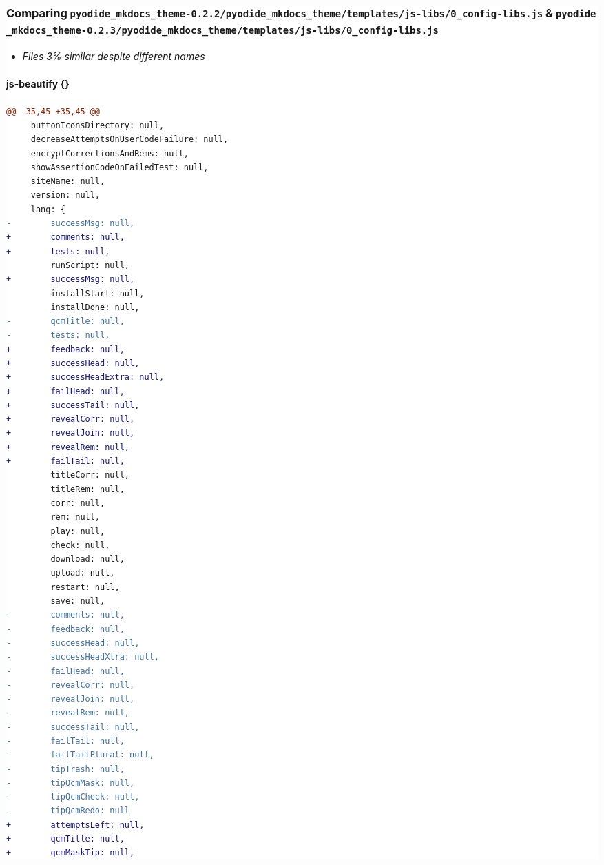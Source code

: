 ### Comparing `pyodide_mkdocs_theme-0.2.2/pyodide_mkdocs_theme/templates/js-libs/0_config-libs.js` & `pyodide_mkdocs_theme-0.2.3/pyodide_mkdocs_theme/templates/js-libs/0_config-libs.js`

 * *Files 3% similar despite different names*

#### js-beautify {}

```diff
@@ -35,45 +35,45 @@
     buttonIconsDirectory: null,
     decreaseAttemptsOnUserCodeFailure: null,
     encryptCorrectionsAndRems: null,
     showAssertionCodeOnFailedTest: null,
     siteName: null,
     version: null,
     lang: {
-        successMsg: null,
+        comments: null,
+        tests: null,
         runScript: null,
+        successMsg: null,
         installStart: null,
         installDone: null,
-        qcmTitle: null,
-        tests: null,
+        feedback: null,
+        successHead: null,
+        successHeadExtra: null,
+        failHead: null,
+        successTail: null,
+        revealCorr: null,
+        revealJoin: null,
+        revealRem: null,
+        failTail: null,
         titleCorr: null,
         titleRem: null,
         corr: null,
         rem: null,
         play: null,
         check: null,
         download: null,
         upload: null,
         restart: null,
         save: null,
-        comments: null,
-        feedback: null,
-        successHead: null,
-        successHeadXtra: null,
-        failHead: null,
-        revealCorr: null,
-        revealJoin: null,
-        revealRem: null,
-        successTail: null,
-        failTail: null,
-        failTailPlural: null,
-        tipTrash: null,
-        tipQcmMask: null,
-        tipQcmCheck: null,
-        tipQcmRedo: null
+        attemptsLeft: null,
+        qcmTitle: null,
+        qcmMaskTip: null,
```